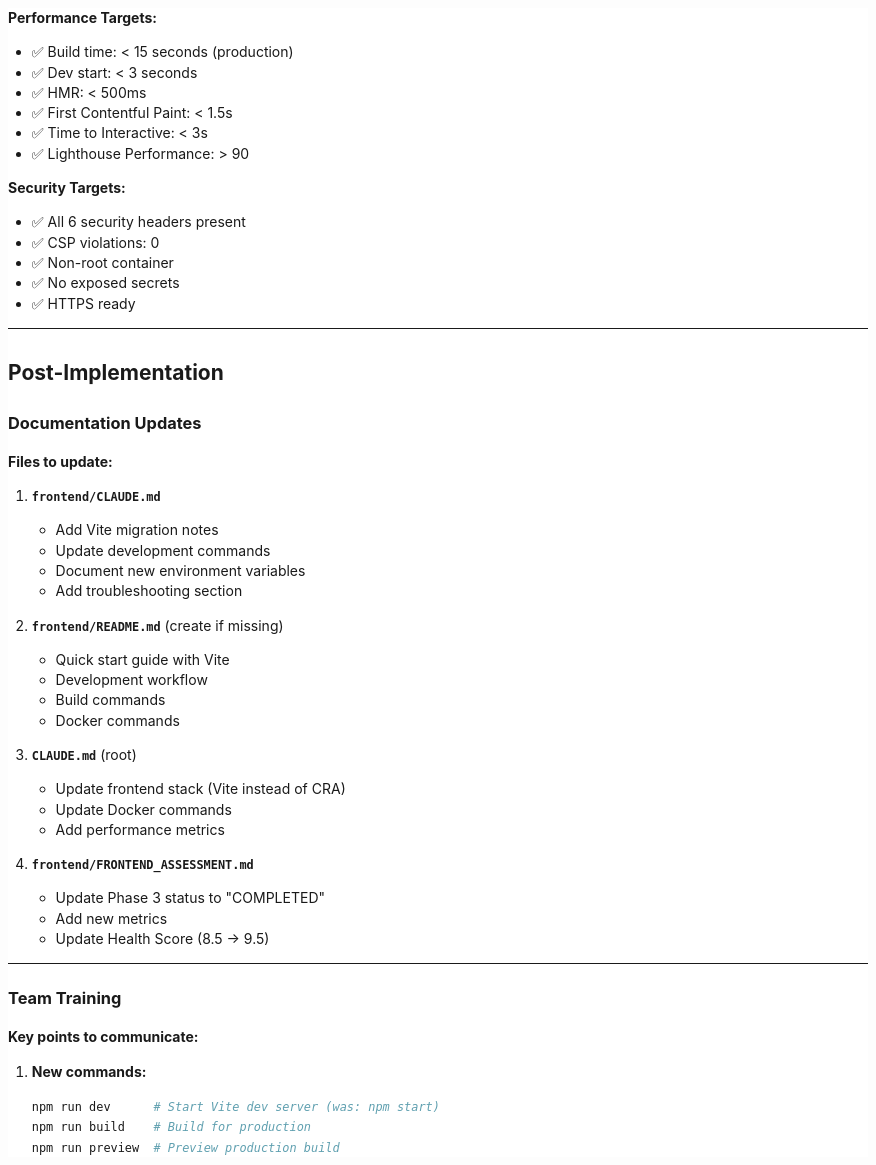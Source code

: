 **Performance Targets:**
- ✅ Build time: < 15 seconds (production)
- ✅ Dev start: < 3 seconds
- ✅ HMR: < 500ms
- ✅ First Contentful Paint: < 1.5s
- ✅ Time to Interactive: < 3s
- ✅ Lighthouse Performance: > 90

**Security Targets:**
- ✅ All 6 security headers present
- ✅ CSP violations: 0
- ✅ Non-root container
- ✅ No exposed secrets
- ✅ HTTPS ready

---

## Post-Implementation

### Documentation Updates

**Files to update:**

1. **`frontend/CLAUDE.md`**
   - Add Vite migration notes
   - Update development commands
   - Document new environment variables
   - Add troubleshooting section

2. **`frontend/README.md`** (create if missing)
   - Quick start guide with Vite
   - Development workflow
   - Build commands
   - Docker commands

3. **`CLAUDE.md`** (root)
   - Update frontend stack (Vite instead of CRA)
   - Update Docker commands
   - Add performance metrics

4. **`frontend/FRONTEND_ASSESSMENT.md`**
   - Update Phase 3 status to "COMPLETED"
   - Add new metrics
   - Update Health Score (8.5 → 9.5)

---

### Team Training

**Key points to communicate:**

1. **New commands:**
   ```bash
   npm run dev      # Start Vite dev server (was: npm start)
   npm run build    # Build for production
   npm run preview  # Preview production build
   ```
